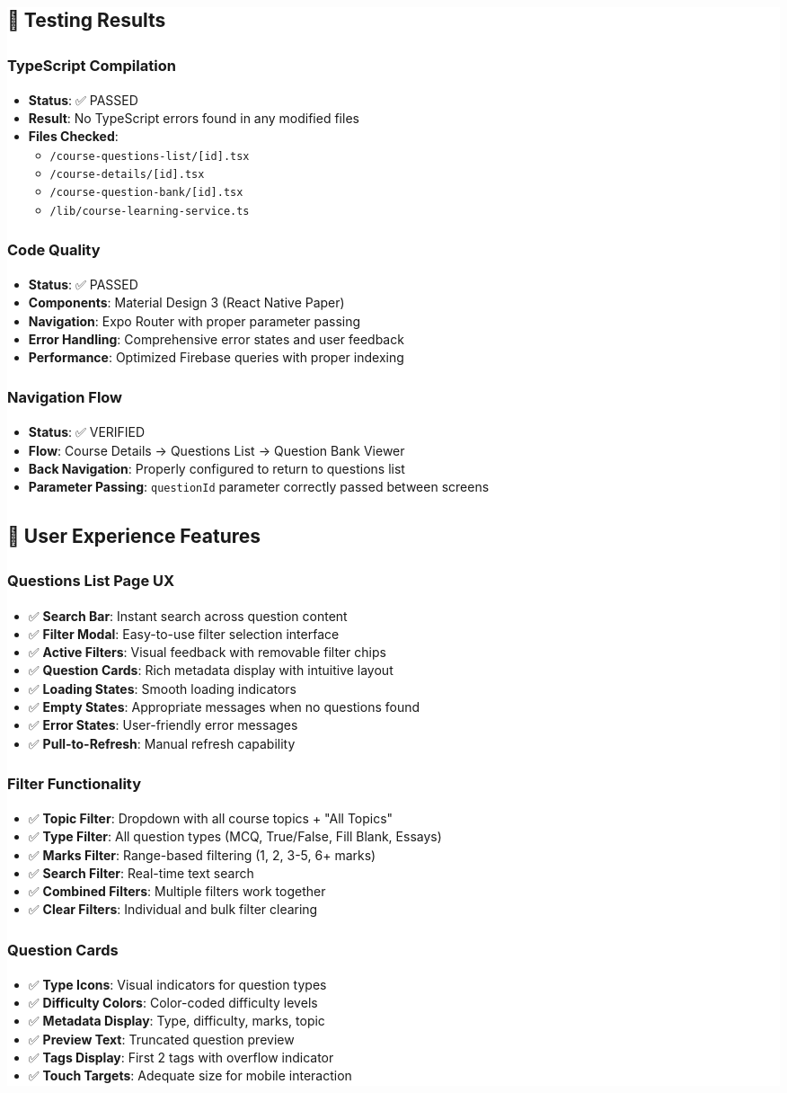 ## 🧪 Testing Results

### TypeScript Compilation
- **Status**: ✅ PASSED
- **Result**: No TypeScript errors found in any modified files
- **Files Checked**:
  - `/course-questions-list/[id].tsx`
  - `/course-details/[id].tsx`
  - `/course-question-bank/[id].tsx`
  - `/lib/course-learning-service.ts`

### Code Quality
- **Status**: ✅ PASSED
- **Components**: Material Design 3 (React Native Paper)
- **Navigation**: Expo Router with proper parameter passing
- **Error Handling**: Comprehensive error states and user feedback
- **Performance**: Optimized Firebase queries with proper indexing

### Navigation Flow
- **Status**: ✅ VERIFIED
- **Flow**: Course Details → Questions List → Question Bank Viewer
- **Back Navigation**: Properly configured to return to questions list
- **Parameter Passing**: `questionId` parameter correctly passed between screens

## 📱 User Experience Features

### Questions List Page UX
- ✅ **Search Bar**: Instant search across question content
- ✅ **Filter Modal**: Easy-to-use filter selection interface
- ✅ **Active Filters**: Visual feedback with removable filter chips
- ✅ **Question Cards**: Rich metadata display with intuitive layout
- ✅ **Loading States**: Smooth loading indicators
- ✅ **Empty States**: Appropriate messages when no questions found
- ✅ **Error States**: User-friendly error messages
- ✅ **Pull-to-Refresh**: Manual refresh capability

### Filter Functionality
- ✅ **Topic Filter**: Dropdown with all course topics + "All Topics"
- ✅ **Type Filter**: All question types (MCQ, True/False, Fill Blank, Essays)
- ✅ **Marks Filter**: Range-based filtering (1, 2, 3-5, 6+ marks)
- ✅ **Search Filter**: Real-time text search
- ✅ **Combined Filters**: Multiple filters work together
- ✅ **Clear Filters**: Individual and bulk filter clearing

### Question Cards
- ✅ **Type Icons**: Visual indicators for question types
- ✅ **Difficulty Colors**: Color-coded difficulty levels
- ✅ **Metadata Display**: Type, difficulty, marks, topic
- ✅ **Preview Text**: Truncated question preview
- ✅ **Tags Display**: First 2 tags with overflow indicator
- ✅ **Touch Targets**: Adequate size for mobile interaction
